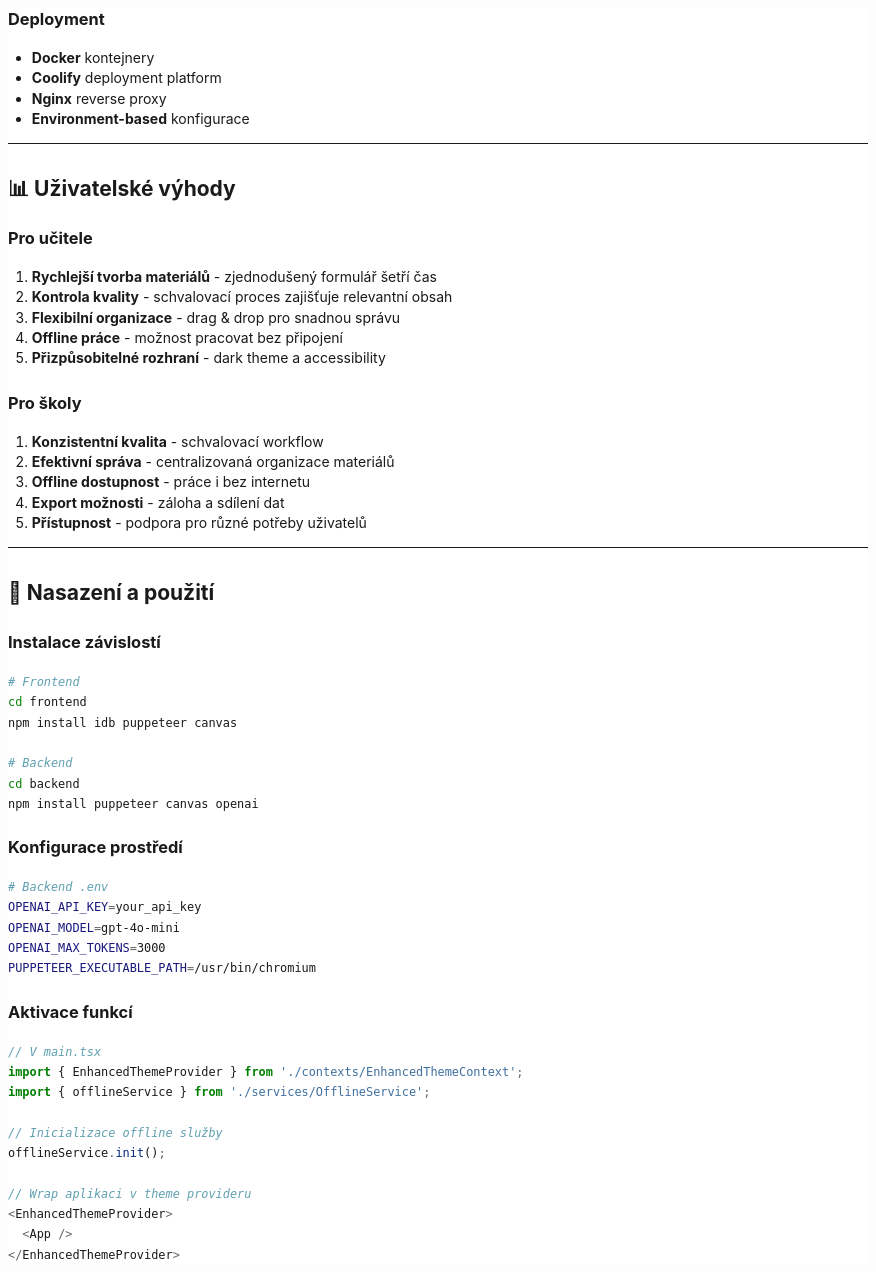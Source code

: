 ### Deployment
- **Docker** kontejnery
- **Coolify** deployment platform
- **Nginx** reverse proxy
- **Environment-based** konfigurace

---

## 📊 Uživatelské výhody

### Pro učitele
1. **Rychlejší tvorba materiálů** - zjednodušený formulář šetří čas
2. **Kontrola kvality** - schvalovací proces zajišťuje relevantní obsah
3. **Flexibilní organizace** - drag & drop pro snadnou správu
4. **Offline práce** - možnost pracovat bez připojení
5. **Přizpůsobitelné rozhraní** - dark theme a accessibility

### Pro školy
1. **Konzistentní kvalita** - schvalovací workflow
2. **Efektivní správa** - centralizovaná organizace materiálů
3. **Offline dostupnost** - práce i bez internetu
4. **Export možnosti** - záloha a sdílení dat
5. **Přístupnost** - podpora pro různé potřeby uživatelů

---

## 🚀 Nasazení a použití

### Instalace závislostí
```bash
# Frontend
cd frontend
npm install idb puppeteer canvas

# Backend  
cd backend
npm install puppeteer canvas openai
```

### Konfigurace prostředí
```bash
# Backend .env
OPENAI_API_KEY=your_api_key
OPENAI_MODEL=gpt-4o-mini
OPENAI_MAX_TOKENS=3000
PUPPETEER_EXECUTABLE_PATH=/usr/bin/chromium
```

### Aktivace funkcí
```typescript
// V main.tsx
import { EnhancedThemeProvider } from './contexts/EnhancedThemeContext';
import { offlineService } from './services/OfflineService';

// Inicializace offline služby
offlineService.init();

// Wrap aplikaci v theme provideru
<EnhancedThemeProvider>
  <App />
</EnhancedThemeProvider>
```